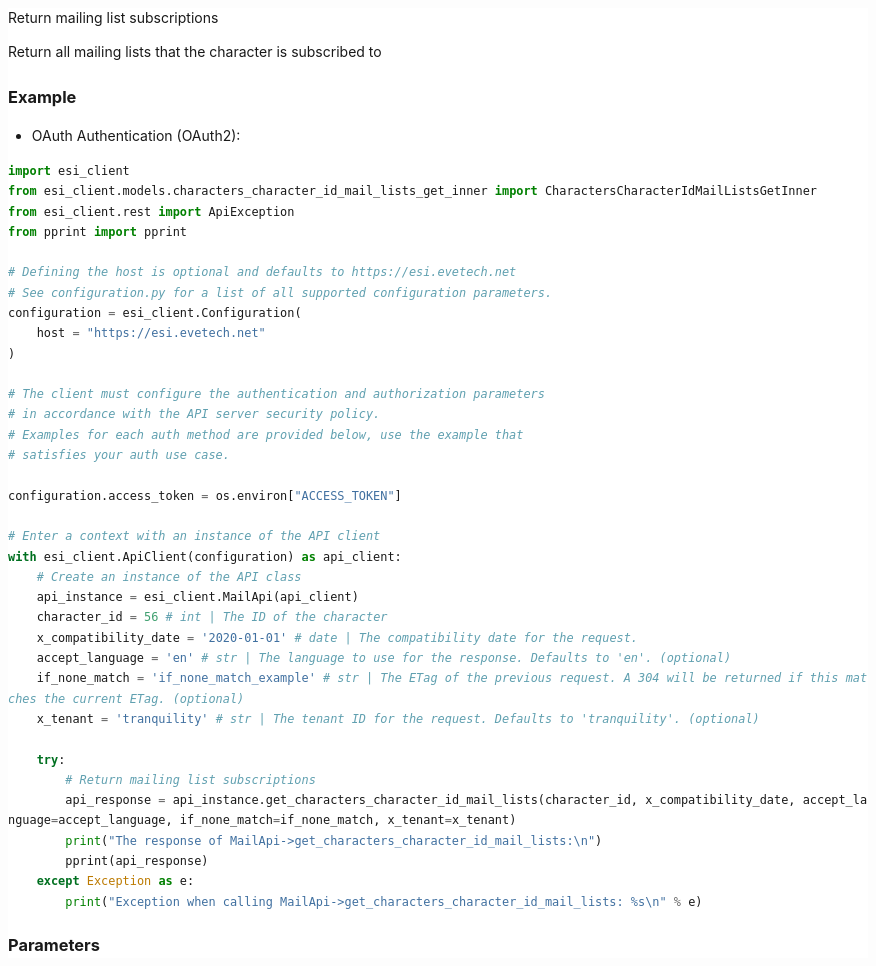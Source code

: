 Return mailing list subscriptions

Return all mailing lists that the character is subscribed to

### Example

* OAuth Authentication (OAuth2):

```python
import esi_client
from esi_client.models.characters_character_id_mail_lists_get_inner import CharactersCharacterIdMailListsGetInner
from esi_client.rest import ApiException
from pprint import pprint

# Defining the host is optional and defaults to https://esi.evetech.net
# See configuration.py for a list of all supported configuration parameters.
configuration = esi_client.Configuration(
    host = "https://esi.evetech.net"
)

# The client must configure the authentication and authorization parameters
# in accordance with the API server security policy.
# Examples for each auth method are provided below, use the example that
# satisfies your auth use case.

configuration.access_token = os.environ["ACCESS_TOKEN"]

# Enter a context with an instance of the API client
with esi_client.ApiClient(configuration) as api_client:
    # Create an instance of the API class
    api_instance = esi_client.MailApi(api_client)
    character_id = 56 # int | The ID of the character
    x_compatibility_date = '2020-01-01' # date | The compatibility date for the request.
    accept_language = 'en' # str | The language to use for the response. Defaults to 'en'. (optional)
    if_none_match = 'if_none_match_example' # str | The ETag of the previous request. A 304 will be returned if this matches the current ETag. (optional)
    x_tenant = 'tranquility' # str | The tenant ID for the request. Defaults to 'tranquility'. (optional)

    try:
        # Return mailing list subscriptions
        api_response = api_instance.get_characters_character_id_mail_lists(character_id, x_compatibility_date, accept_language=accept_language, if_none_match=if_none_match, x_tenant=x_tenant)
        print("The response of MailApi->get_characters_character_id_mail_lists:\n")
        pprint(api_response)
    except Exception as e:
        print("Exception when calling MailApi->get_characters_character_id_mail_lists: %s\n" % e)
```



### Parameters
